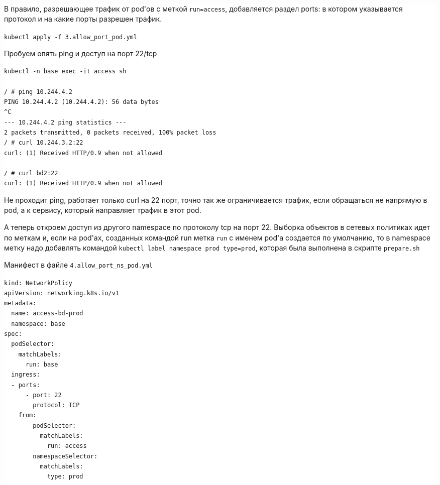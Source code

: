 В правило, разрешающее трафик от pod'ов с меткой `run=access`, добавляется раздел ports: в котором указывается протокол и на какие порты разрешен трафик.
```
kubectl apply -f 3.allow_port_pod.yml
```

Пробуем опять ping и доступ на порт 22/tcp
```
kubectl -n base exec -it access sh

/ # ping 10.244.4.2
PING 10.244.4.2 (10.244.4.2): 56 data bytes
^C
--- 10.244.4.2 ping statistics ---
2 packets transmitted, 0 packets received, 100% packet loss
/ # curl 10.244.3.2:22
curl: (1) Received HTTP/0.9 when not allowed

/ # curl bd2:22
curl: (1) Received HTTP/0.9 when not allowed
```

Не проходит ping, работает только curl на 22 порт, точно так же ограничивается трафик, если обращаться не напрямую в pod, а к сервису, который направляет трафик в этот pod.

А теперь откроем доступ из другого namespace по протоколу tcp на порт 22. Выборка объектов в сетевых политиках идет по меткам и, если на pod'ах, созданных командой run метка `run` с именем pod'а создается по умолчанию, то в namespace метку надо добавлять командой `kubectl label namespace prod type=prod`, которая была выполнена в скрипте `prepare.sh`

Манифест в файле `4.allow_port_ns_pod.yml`
```
kind: NetworkPolicy
apiVersion: networking.k8s.io/v1
metadata:
  name: access-bd-prod
  namespace: base
spec:
  podSelector:
    matchLabels:
      run: base
  ingress:
  - ports:
      - port: 22
        protocol: TCP
    from:
      - podSelector:
          matchLabels:
            run: access
        namespaceSelector:
          matchLabels:
            type: prod
```
